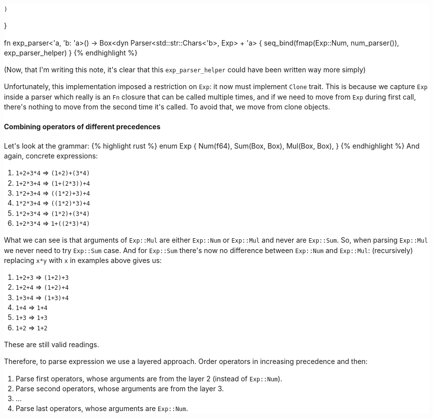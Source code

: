     )
}

fn exp_parser<'a, 'b: 'a>() -> Box<dyn Parser<std::str::Chars<'b>, Exp> + 'a> {
    seq_bind(fmap(Exp::Num, num_parser()), exp_parser_helper)
}
{% endhighlight %}

(Now, that I'm writing this note, it's clear that this `exp_parser_helper` could have been written way more simply)

Unfortunately, this implementation imposed a restriction on `Exp`: it now must implement `Clone` trait. This is because
we capture `Exp` inside a parser which really is an `Fn` closure that can be called multiple times, and if we need
to move from `Exp` during first call, there's nothing to move from the second time it's called. To avoid that, we move
from clone objects.

#### Combining operators of different precedences

Let's look at the grammar:
{% highlight rust %}
enum Exp {
    Num(f64),
    Sum(Box<Exp>, Box<Exp>),
    Mul(Box<Exp>, Box<Exp>),
}
{% endhighlight %}
And again, concrete expressions:
1. `1+2+3*4` ⇒ `(1+2)+(3*4)`
1. `1+2*3+4` ⇒ `(1+(2*3))+4`
1. `1*2+3+4` ⇒ `((1*2)+3)+4`
1. `1*2*3+4` ⇒ `((1*2)*3)+4`
1. `1*2+3*4` ⇒ `(1*2)+(3*4)`
1. `1+2*3*4` ⇒ `1+((2*3)*4)`

What we can see is that arguments of `Exp::Mul` are either `Exp::Num` or `Exp::Mul` and never are `Exp::Sum`.
So, when parsing `Exp::Mul` we never need to try `Exp::Sum` case. And for `Exp::Sum` there's now no difference
between `Exp::Num` and `Exp::Mul`: (recursively) replacing `x*y` with `x` in examples above gives us:
1. `1+2+3` ⇒ `(1+2)+3`
1. `1+2+4` ⇒ `(1+2)+4`
1. `1+3+4` ⇒ `(1+3)+4`
1. `1+4` ⇒ `1+4`
1. `1+3` ⇒ `1+3`
1. `1+2` ⇒ `1+2`

These are still valid readings.

Therefore, to parse expression we use a layered approach. Order operators in increasing precedence and then:
1. Parse first operators, whose arguments are from the layer 2 (instead of `Exp::Num`).
1. Parse second operators, whose arguments are from the layer 3.
1. ...
1. Parse last operators, whose arguments are `Exp::Num`.
